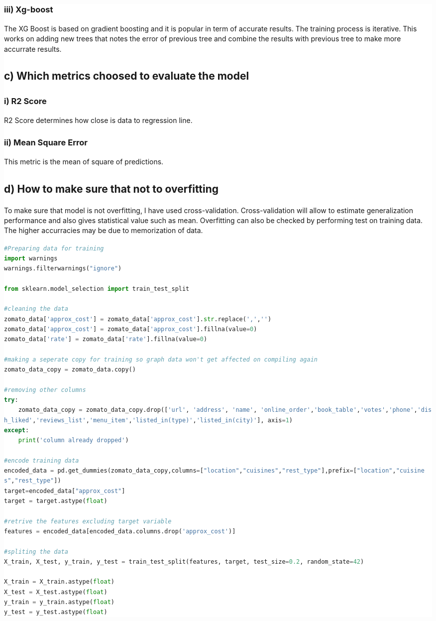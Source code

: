 ### iii) Xg-boost
The XG Boost is based on gradient boosting and it is popular in term of accurate results. The training process  is iterative. This works on adding new trees that notes the error of previous tree and combine the results with previous tree to make more accurrate results.

## c) Which metrics choosed to evaluate the model

### i) R2 Score
R2 Score determines how close is data to regression line.

### ii) Mean Square Error
This metric is the mean of square of predictions.

## d) How to make sure that not to overfitting

To make sure that model is not overfitting, I have used cross-validation. Cross-validation will allow to estimate generalization performance and also gives statistical value such as mean. Overfitting can also be checked by performing test on training data. The higher accurracies may be due to memorization of data.





```python
#Preparing data for training
import warnings
warnings.filterwarnings("ignore")

from sklearn.model_selection import train_test_split

#cleaning the data
zomato_data['approx_cost'] = zomato_data['approx_cost'].str.replace(',','')
zomato_data['approx_cost'] = zomato_data['approx_cost'].fillna(value=0)
zomato_data['rate'] = zomato_data['rate'].fillna(value=0)

#making a seperate copy for training so graph data won't get affected on compiling again
zomato_data_copy = zomato_data.copy()

#removing other columns
try:
    zomato_data_copy = zomato_data_copy.drop(['url', 'address', 'name', 'online_order','book_table','votes','phone','dish_liked','reviews_list','menu_item','listed_in(type)','listed_in(city)'], axis=1)
except:
    print('column already dropped')
    
#encode training data
encoded_data = pd.get_dummies(zomato_data_copy,columns=["location","cuisines","rest_type"],prefix=["location","cuisines","rest_type"])
target=encoded_data["approx_cost"]
target = target.astype(float)

#retrive the features excluding target variable
features = encoded_data[encoded_data.columns.drop('approx_cost')]

#spliting the data
X_train, X_test, y_train, y_test = train_test_split(features, target, test_size=0.2, random_state=42)

X_train = X_train.astype(float)
X_test = X_test.astype(float)
y_train = y_train.astype(float)
y_test = y_test.astype(float)
```